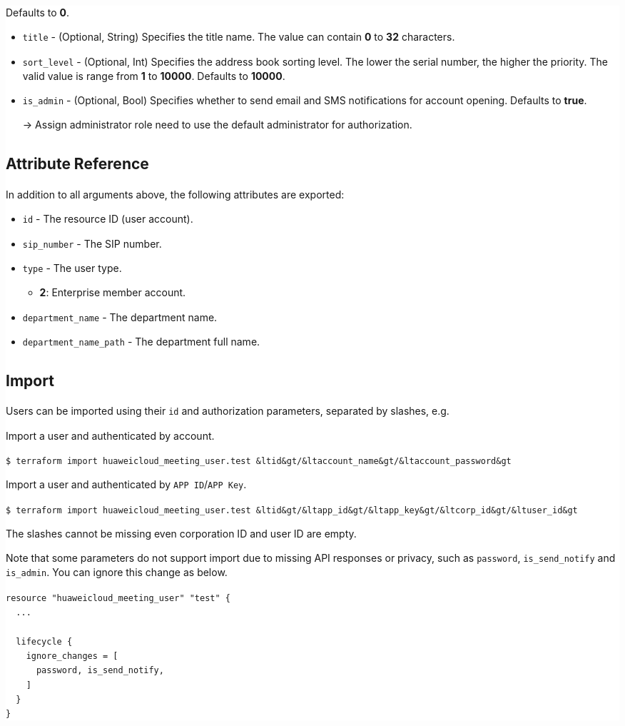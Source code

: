   Defaults to **0**.

* `title` - (Optional, String) Specifies the title name. The value can contain **0** to **32** characters.

* `sort_level` - (Optional, Int) Specifies the address book sorting level.
  The lower the serial number, the higher the priority.
  The valid value is range from **1** to **10000**. Defaults to **10000**.

* `is_admin` - (Optional, Bool) Specifies whether to send email and SMS notifications for account opening.
  Defaults to **true**.

  -> Assign administrator role need to use the default administrator for authorization.

## Attribute Reference

In addition to all arguments above, the following attributes are exported:

* `id` - The resource ID (user account).

* `sip_number` - The SIP number.

* `type` - The user type.
  + **2**: Enterprise member account.

* `department_name` - The department name.

* `department_name_path` - The department full name.

## Import

Users can be imported using their `id` and authorization parameters, separated by slashes, e.g.

Import a user and authenticated by account.

```
$ terraform import huaweicloud_meeting_user.test &ltid&gt/&ltaccount_name&gt/&ltaccount_password&gt
```

Import a user and authenticated by `APP ID`/`APP Key`.

```
$ terraform import huaweicloud_meeting_user.test &ltid&gt/&ltapp_id&gt/&ltapp_key&gt/&ltcorp_id&gt/&ltuser_id&gt
```

The slashes cannot be missing even corporation ID and user ID are empty.

Note that some parameters do not support import due to missing API responses or privacy, such as `password`,
`is_send_notify` and `is_admin`. You can ignore this change as below.

```
resource "huaweicloud_meeting_user" "test" {
  ...

  lifecycle {
    ignore_changes = [
      password, is_send_notify,
    ]
  }
}
```
